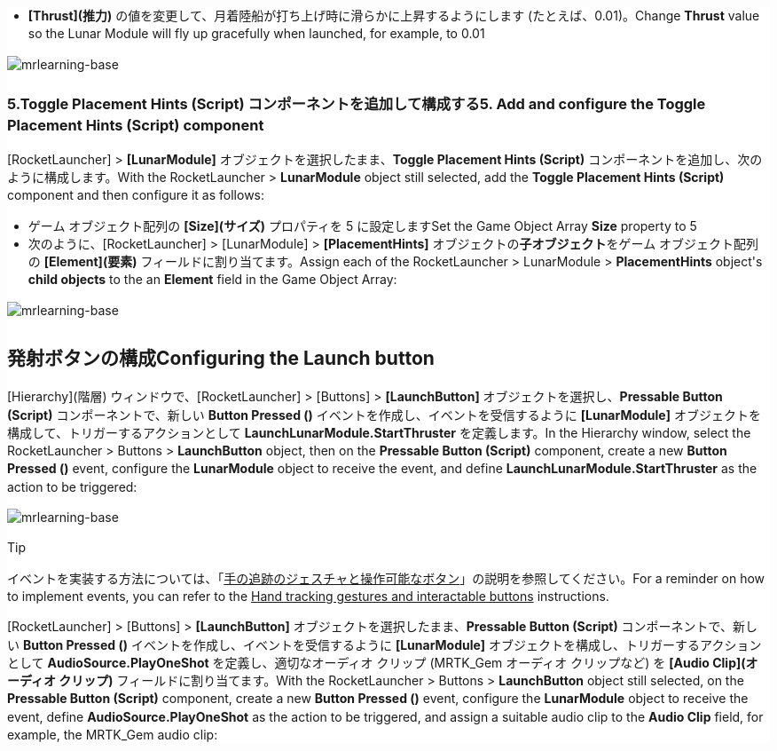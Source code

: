* <span data-ttu-id="69ff5-186">**[Thrust]\(推力\)** の値を変更して、月着陸船が打ち上げ時に滑らかに上昇するようにします (たとえば、0.01)。</span><span class="sxs-lookup"><span data-stu-id="69ff5-186">Change **Thrust** value so the Lunar Module will fly up gracefully when launched, for example, to 0.01</span></span>

![mrlearning-base](images/mrlearning-base/tutorial6-section2-step4-1.png)

### <a name="5-add-and-configure-the-toggle-placement-hints-script-component"></a><span data-ttu-id="69ff5-188">5.Toggle Placement Hints (Script) コンポーネントを追加して構成する</span><span class="sxs-lookup"><span data-stu-id="69ff5-188">5. Add and configure the Toggle Placement Hints (Script) component</span></span>

<span data-ttu-id="69ff5-189">[RocketLauncher] > **[LunarModule]** オブジェクトを選択したまま、**Toggle Placement Hints (Script)** コンポーネントを追加し、次のように構成します。</span><span class="sxs-lookup"><span data-stu-id="69ff5-189">With the RocketLauncher > **LunarModule** object still selected, add the **Toggle Placement Hints (Script)** component and then configure it as follows:</span></span>

* <span data-ttu-id="69ff5-190">ゲーム オブジェクト配列の **[Size]\(サイズ\)** プロパティを 5 に設定します</span><span class="sxs-lookup"><span data-stu-id="69ff5-190">Set the Game Object Array **Size** property to 5</span></span>
* <span data-ttu-id="69ff5-191">次のように、[RocketLauncher] > [LunarModule] > **[PlacementHints]** オブジェクトの**子オブジェクト**をゲーム オブジェクト配列の **[Element]\(要素\)** フィールドに割り当てます。</span><span class="sxs-lookup"><span data-stu-id="69ff5-191">Assign each of the RocketLauncher > LunarModule > **PlacementHints** object's **child objects** to the an **Element** field in the Game Object Array:</span></span>

![mrlearning-base](images/mrlearning-base/tutorial6-section2-step5-1.png)

## <a name="configuring-the-launch-button"></a><span data-ttu-id="69ff5-193">発射ボタンの構成</span><span class="sxs-lookup"><span data-stu-id="69ff5-193">Configuring the Launch button</span></span>

<span data-ttu-id="69ff5-194">[Hierarchy]\(階層\) ウィンドウで、[RocketLauncher] > [Buttons] > **[LaunchButton]** オブジェクトを選択し、**Pressable Button (Script)** コンポーネントで、新しい **Button Pressed ()** イベントを作成し、イベントを受信するように **[LunarModule]** オブジェクトを構成して、トリガーするアクションとして **LaunchLunarModule.StartThruster** を定義します。</span><span class="sxs-lookup"><span data-stu-id="69ff5-194">In the Hierarchy window, select the RocketLauncher > Buttons > **LaunchButton** object, then on the **Pressable Button (Script)** component, create a new **Button Pressed ()** event, configure the **LunarModule** object to receive the event, and define **LaunchLunarModule.StartThruster** as the action to be triggered:</span></span>

![mrlearning-base](images/mrlearning-base/tutorial6-section3-step1-1.png)

> [!TIP]
> <span data-ttu-id="69ff5-196">イベントを実装する方法については、「[手の追跡のジェスチャと操作可能なボタン](mrlearning-base-ch2.md#hand-tracking-gestures-and-interactable-buttons)」の説明を参照してください。</span><span class="sxs-lookup"><span data-stu-id="69ff5-196">For a reminder on how to implement events, you can refer to the [Hand tracking gestures and interactable buttons](mrlearning-base-ch2.md#hand-tracking-gestures-and-interactable-buttons) instructions.</span></span>

<span data-ttu-id="69ff5-197">[RocketLauncher] > [Buttons] > **[LaunchButton]** オブジェクトを選択したまま、**Pressable Button (Script)** コンポーネントで、新しい **Button Pressed ()** イベントを作成し、イベントを受信するように **[LunarModule]** オブジェクトを構成し、トリガーするアクションとして **AudioSource.PlayOneShot** を定義し、適切なオーディオ クリップ (MRTK_Gem オーディオ クリップなど) を **[Audio Clip]\(オーディオ クリップ\)** フィールドに割り当てます。</span><span class="sxs-lookup"><span data-stu-id="69ff5-197">With the RocketLauncher > Buttons > **LaunchButton** object still selected, on the **Pressable Button (Script)** component, create a new **Button Pressed ()** event, configure the **LunarModule** object to receive the event, define **AudioSource.PlayOneShot** as the action to be triggered, and assign a suitable audio clip to the **Audio Clip** field, for example, the MRTK_Gem audio clip:</span></span>
